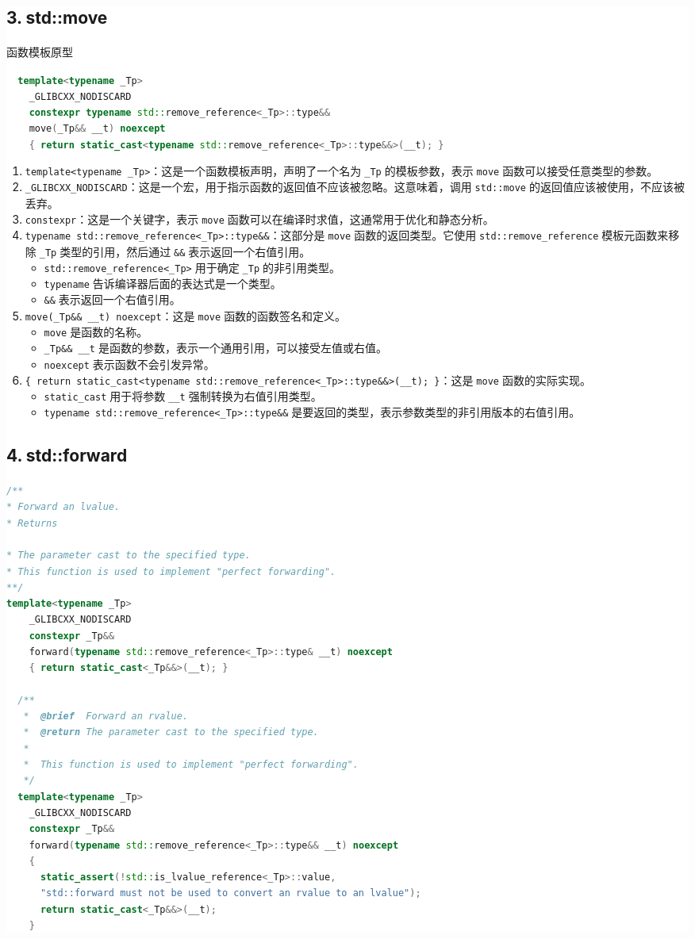 

## 3. std::move

函数模板原型

```cpp
  template<typename _Tp>
    _GLIBCXX_NODISCARD
    constexpr typename std::remove_reference<_Tp>::type&&
    move(_Tp&& __t) noexcept
    { return static_cast<typename std::remove_reference<_Tp>::type&&>(__t); }

```

1. `template<typename _Tp>`：这是一个函数模板声明，声明了一个名为 `_Tp` 的模板参数，表示 `move` 函数可以接受任意类型的参数。
2. `_GLIBCXX_NODISCARD`：这是一个宏，用于指示函数的返回值不应该被忽略。这意味着，调用 `std::move` 的返回值应该被使用，不应该被丢弃。
3. `constexpr`：这是一个关键字，表示 `move` 函数可以在编译时求值，这通常用于优化和静态分析。
4. `typename std::remove_reference<_Tp>::type&&`：这部分是 `move` 函数的返回类型。它使用 `std::remove_reference` 模板元函数来移除 `_Tp` 类型的引用，然后通过 `&&` 表示返回一个右值引用。
   - `std::remove_reference<_Tp>` 用于确定 `_Tp` 的非引用类型。
   - `typename` 告诉编译器后面的表达式是一个类型。
   - `&&` 表示返回一个右值引用。
5. `move(_Tp&& __t) noexcept`：这是 `move` 函数的函数签名和定义。
   - `move` 是函数的名称。
   - `_Tp&& __t` 是函数的参数，表示一个通用引用，可以接受左值或右值。
   - `noexcept` 表示函数不会引发异常。
6. `{ return static_cast<typename std::remove_reference<_Tp>::type&&>(__t); }`：这是 `move` 函数的实际实现。
   - `static_cast` 用于将参数 `__t` 强制转换为右值引用类型。
   - `typename std::remove_reference<_Tp>::type&&` 是要返回的类型，表示参数类型的非引用版本的右值引用。

## 4. std::forward

```cpp
/**
* Forward an lvalue.
* Returns

* The parameter cast to the specified type.
* This function is used to implement "perfect forwarding".
**/
template<typename _Tp>
    _GLIBCXX_NODISCARD
    constexpr _Tp&&
    forward(typename std::remove_reference<_Tp>::type& __t) noexcept
    { return static_cast<_Tp&&>(__t); }

  /**
   *  @brief  Forward an rvalue.
   *  @return The parameter cast to the specified type.
   *
   *  This function is used to implement "perfect forwarding".
   */
  template<typename _Tp>
    _GLIBCXX_NODISCARD
    constexpr _Tp&&
    forward(typename std::remove_reference<_Tp>::type&& __t) noexcept
    {
      static_assert(!std::is_lvalue_reference<_Tp>::value,
	  "std::forward must not be used to convert an rvalue to an lvalue");
      return static_cast<_Tp&&>(__t);
    }
```

